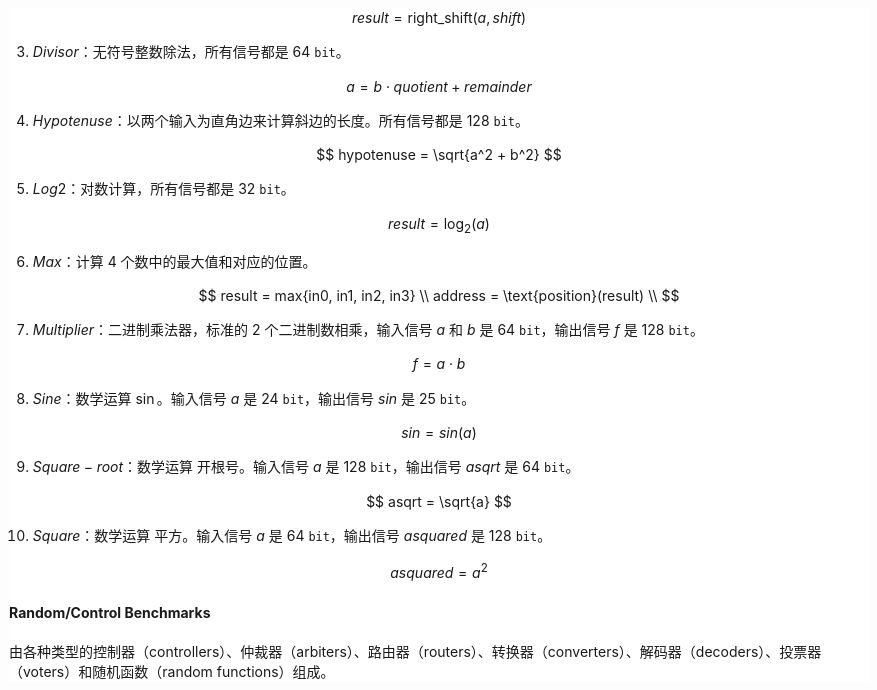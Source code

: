 $$
result = \text{right\_shift}(a, shift)
$$

3. $Divisor$：无符号整数除法，所有信号都是 64 `bit`。

$$
a = b \cdot quotient + remainder
$$

4. $Hypotenuse$：以两个输入为直角边来计算斜边的长度。所有信号都是 128 `bit`。

$$
hypotenuse = \sqrt{a^2 + b^2}
$$

5. $Log2$：对数计算，所有信号都是 32 `bit`。

$$
result = \log_2(a)
$$

6. $Max$：计算 4 个数中的最大值和对应的位置。

$$
result = max{in0, in1, in2, in3} \\
address = \text{position}(result) \\
$$

7. $Multiplier$：二进制乘法器，标准的 2 个二进制数相乘，输入信号 $a$ 和 $b$ 是 64 `bit`，输出信号 $f$ 是 128 `bit`。

$$
f = a \cdot b
$$

8. $Sine$：数学运算 $\sin$。输入信号 $a$ 是 24 `bit`，输出信号 $sin$ 是 25 `bit`。

$$
sin = sin(a)
$$

9. $Square-root$：数学运算 开根号。输入信号 $a$ 是 128 `bit`，输出信号 $asqrt$ 是 64 `bit`。

$$
asqrt = \sqrt{a}
$$

10. $Square$：数学运算 平方。输入信号 $a$ 是 64 `bit`，输出信号 $asquared$ 是 128 `bit`。

$$
asquared = a ^ 2
$$

#### Random/Control Benchmarks

由各种类型的控制器（controllers）、仲裁器（arbiters）、路由器（routers）、转换器（converters）、解码器（decoders）、投票器（voters）和随机函数（random functions）组成。
